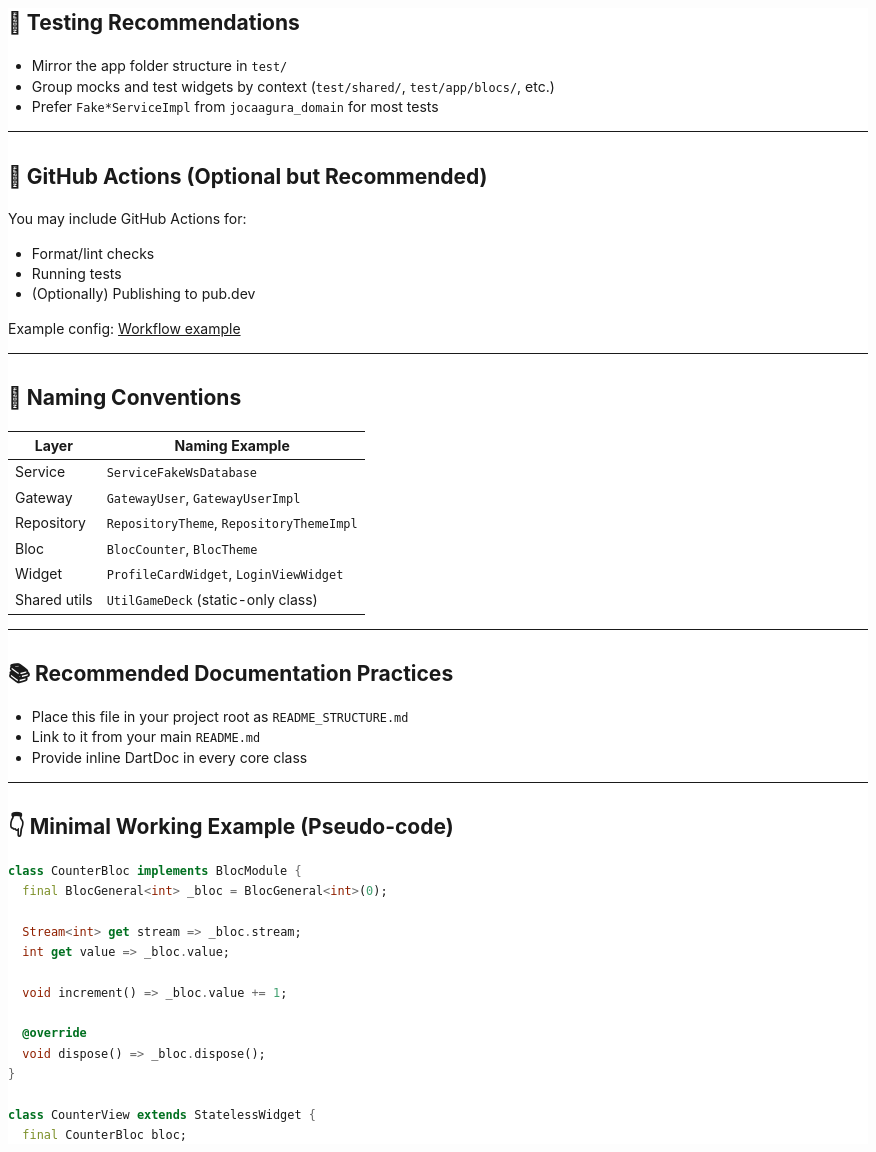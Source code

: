 ## 🧪 Testing Recommendations

* Mirror the app folder structure in `test/`
* Group mocks and test widgets by context (`test/shared/`, `test/app/blocs/`, etc.)
* Prefer `Fake*ServiceImpl` from `jocaagura_domain` for most tests

---

## 🚀 GitHub Actions (Optional but Recommended)

You may include GitHub Actions for:

* Format/lint checks
* Running tests
* (Optionally) Publishing to pub.dev

Example config: [Workflow example](https://github.com/grupo-jocaagura/jocaagura_domain/blob/develop/.github/workflows/validate_pr.yaml)

---

## 🧰 Naming Conventions

| Layer        | Naming Example                           |
|--------------|------------------------------------------|
| Service      | `ServiceFakeWsDatabase`                  |
| Gateway      | `GatewayUser`, `GatewayUserImpl`         |
| Repository   | `RepositoryTheme`, `RepositoryThemeImpl` |
| Bloc         | `BlocCounter`, `BlocTheme`               |
| Widget       | `ProfileCardWidget`, `LoginViewWidget`   |
| Shared utils | `UtilGameDeck` (static-only class)       |

---

## 📚 Recommended Documentation Practices

* Place this file in your project root as `README_STRUCTURE.md`
* Link to it from your main `README.md`
* Provide inline DartDoc in every core class

---

## 👇 Minimal Working Example (Pseudo-code)

```dart
class CounterBloc implements BlocModule {
  final BlocGeneral<int> _bloc = BlocGeneral<int>(0);

  Stream<int> get stream => _bloc.stream;
  int get value => _bloc.value;

  void increment() => _bloc.value += 1;

  @override
  void dispose() => _bloc.dispose();
}

class CounterView extends StatelessWidget {
  final CounterBloc bloc;

```